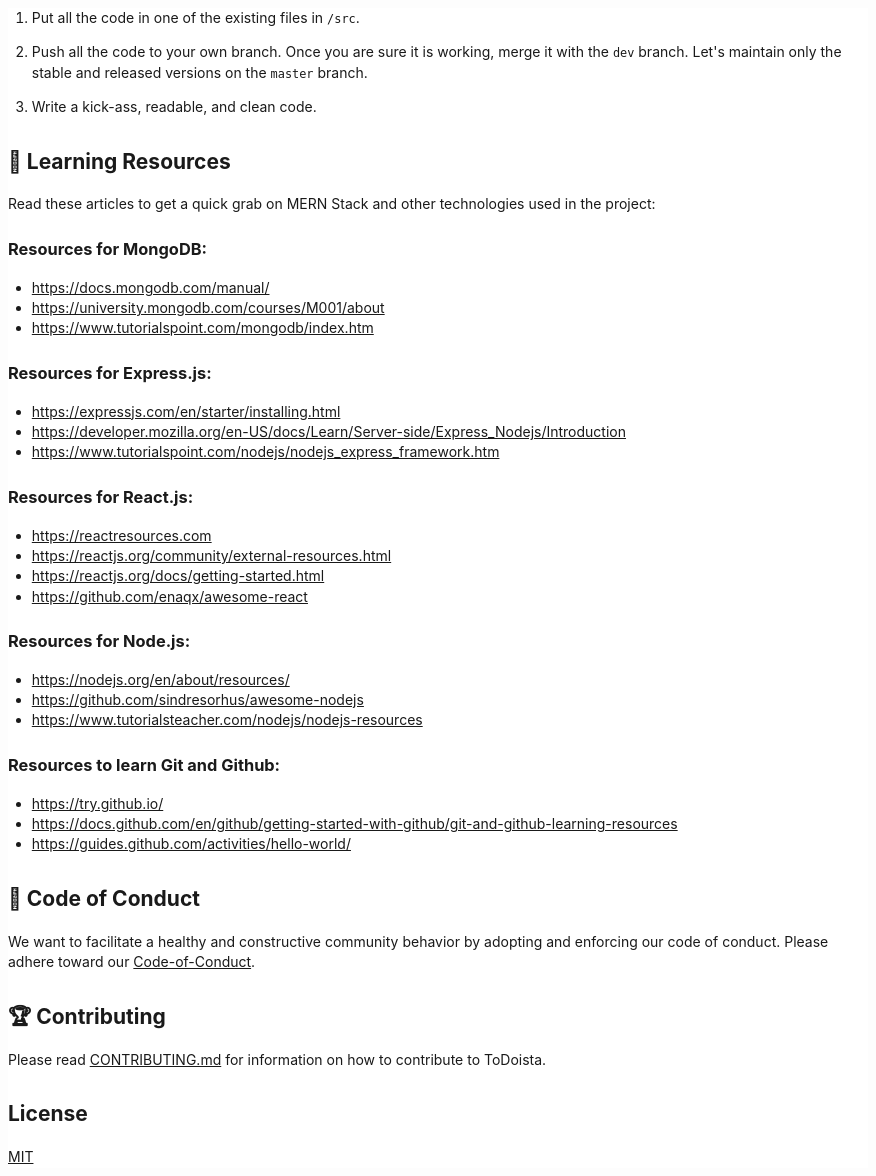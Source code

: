 1.  Put all the code in one of the existing files in  `/src`.
    
3.  Push all the code to your own branch. Once you are sure it is working, merge it with the `dev`  branch. Let's maintain only the stable and released versions on the  `master`  branch.
    
4.  Write a kick-ass, readable, and clean code.



## 📝 Learning Resources

Read these articles to get a quick grab on MERN Stack and other technologies used in the project:

### Resources for MongoDB:
- https://docs.mongodb.com/manual/
- https://university.mongodb.com/courses/M001/about
- https://www.tutorialspoint.com/mongodb/index.htm

### Resources for Express.js:
- https://expressjs.com/en/starter/installing.html
- https://developer.mozilla.org/en-US/docs/Learn/Server-side/Express_Nodejs/Introduction
- https://www.tutorialspoint.com/nodejs/nodejs_express_framework.htm

### Resources for React.js:
- https://reactresources.com
- https://reactjs.org/community/external-resources.html
- https://reactjs.org/docs/getting-started.html
- https://github.com/enaqx/awesome-react

### Resources for Node.js:
- https://nodejs.org/en/about/resources/
- https://github.com/sindresorhus/awesome-nodejs
- https://www.tutorialsteacher.com/nodejs/nodejs-resources


### Resources to learn Git and Github:
- https://try.github.io/
- https://docs.github.com/en/github/getting-started-with-github/git-and-github-learning-resources
- https://guides.github.com/activities/hello-world/


##  💼  Code of Conduct

We want to facilitate a healthy and constructive community behavior by adopting and enforcing our code of conduct.
Please adhere toward our [Code-of-Conduct](Code-of-Conduct.md).

## 🏆 Contributing

Please read  [CONTRIBUTING.md](CONTRIBUTING..md)  for information on how to contribute to ToDoista.

## License
[MIT](https://choosealicense.com/licenses/mit/)

